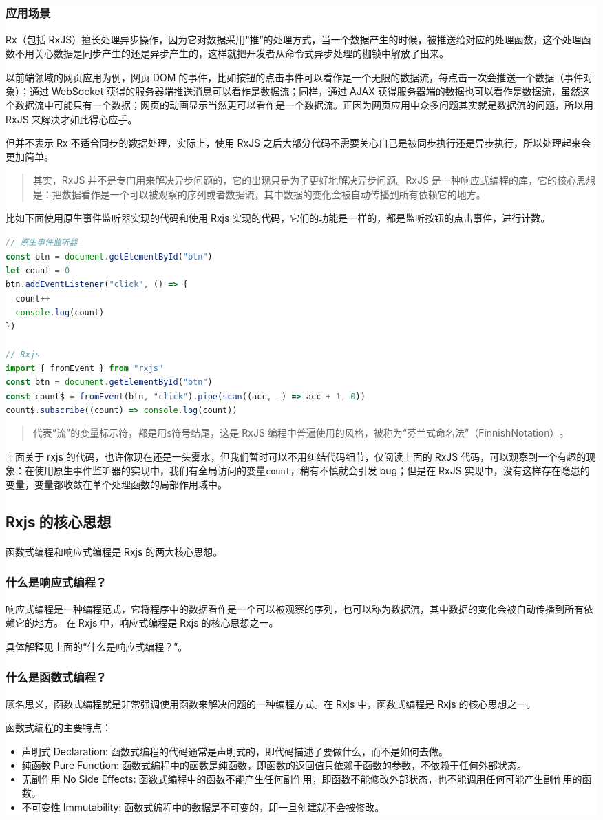 ### 应用场景

Rx（包括 RxJS）擅长处理异步操作，因为它对数据采用“推”的处理方式，当一个数据产生的时候，被推送给对应的处理函数，这个处理函数不用关心数据是同步产生的还是异步产生的，这样就把开发者从命令式异步处理的枷锁中解放了出来。

以前端领域的网页应用为例，网页 DOM 的事件，比如按钮的点击事件可以看作是一个无限的数据流，每点击一次会推送一个数据（事件对象）；通过 WebSocket 获得的服务器端推送消息可以看作是数据流；同样，通过 AJAX 获得服务器端的数据也可以看作是数据流，虽然这个数据流中可能只有一个数据；网页的动画显示当然更可以看作是一个数据流。正因为网页应用中众多问题其实就是数据流的问题，所以用 RxJS 来解决才如此得心应手。

但并不表示 Rx 不适合同步的数据处理，实际上，使用 RxJS 之后大部分代码不需要关心自己是被同步执行还是异步执行，所以处理起来会更加简单。

> 其实，RxJS 并不是专门用来解决异步问题的，它的出现只是为了更好地解决异步问题。RxJS 是一种响应式编程的库，它的核心思想是：把数据看作是一个可以被观察的序列或者数据流，其中数据的变化会被自动传播到所有依赖它的地方。

比如下面使用原生事件监听器实现的代码和使用 Rxjs 实现的代码，它们的功能是一样的，都是监听按钮的点击事件，进行计数。

```js
// 原生事件监听器
const btn = document.getElementById("btn")
let count = 0
btn.addEventListener("click", () => {
  count++
  console.log(count)
})

// Rxjs
import { fromEvent } from "rxjs"
const btn = document.getElementById("btn")
const count$ = fromEvent(btn, "click").pipe(scan((acc, _) => acc + 1, 0))
count$.subscribe((count) => console.log(count))
```

> 代表“流”的变量标示符，都是用`$`符号结尾，这是 RxJS 编程中普遍使用的风格，被称为“芬兰式命名法”​（FinnishNotation）​。

上面关于 rxjs 的代码，也许你现在还是一头雾水，但我们暂时可以不用纠结代码细节，仅阅读上面的 RxJS 代码，可以观察到一个有趣的现象：在使用原生事件监听器的实现中，我们有全局访问的变量`count`​，稍有不慎就会引发 bug；但是在 RxJS 实现中，没有这样存在隐患的变量，变量都收敛在单个处理函数的局部作用域中。

## Rxjs 的核心思想

函数式编程和响应式编程是 Rxjs 的两大核心思想。

### 什么是响应式编程？

响应式编程是一种编程范式，它将程序中的数据看作是一个可以被观察的序列，也可以称为数据流，其中数据的变化会被自动传播到所有依赖它的地方。
在 Rxjs 中，响应式编程是 Rxjs 的核心思想之一。

具体解释见上面的“什么是响应式编程？”​。

### 什么是函数式编程？

顾名思义，函数式编程就是非常强调使用函数来解决问题的一种编程方式。在 Rxjs 中，函数式编程是 Rxjs 的核心思想之一。

函数式编程的主要特点：

- 声明式 Declaration: 函数式编程的代码通常是声明式的，即代码描述了要做什么，而不是如何去做。
- 纯函数 Pure Function: 函数式编程中的函数是纯函数，即函数的返回值只依赖于函数的参数，不依赖于任何外部状态。
- 无副作用 No Side Effects: 函数式编程中的函数不能产生任何副作用，即函数不能修改外部状态，也不能调用任何可能产生副作用的函数。
- 不可变性 Immutability: 函数式编程中的数据是不可变的，即一旦创建就不会被修改。
